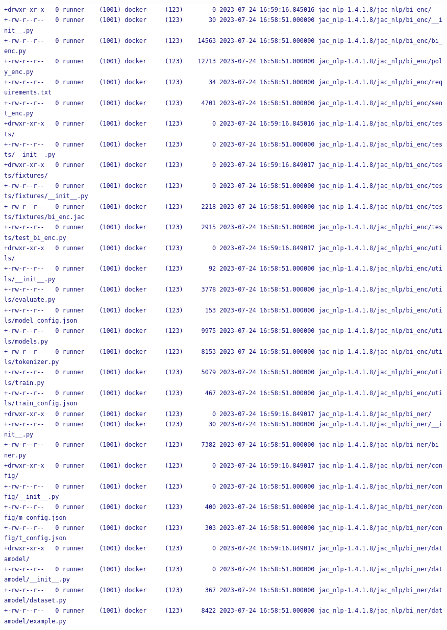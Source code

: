 ```diff
+drwxr-xr-x   0 runner    (1001) docker     (123)        0 2023-07-24 16:59:16.845016 jac_nlp-1.4.1.8/jac_nlp/bi_enc/
+-rw-r--r--   0 runner    (1001) docker     (123)       30 2023-07-24 16:58:51.000000 jac_nlp-1.4.1.8/jac_nlp/bi_enc/__init__.py
+-rw-r--r--   0 runner    (1001) docker     (123)    14563 2023-07-24 16:58:51.000000 jac_nlp-1.4.1.8/jac_nlp/bi_enc/bi_enc.py
+-rw-r--r--   0 runner    (1001) docker     (123)    12713 2023-07-24 16:58:51.000000 jac_nlp-1.4.1.8/jac_nlp/bi_enc/poly_enc.py
+-rw-r--r--   0 runner    (1001) docker     (123)       34 2023-07-24 16:58:51.000000 jac_nlp-1.4.1.8/jac_nlp/bi_enc/requirements.txt
+-rw-r--r--   0 runner    (1001) docker     (123)     4701 2023-07-24 16:58:51.000000 jac_nlp-1.4.1.8/jac_nlp/bi_enc/sent_enc.py
+drwxr-xr-x   0 runner    (1001) docker     (123)        0 2023-07-24 16:59:16.845016 jac_nlp-1.4.1.8/jac_nlp/bi_enc/tests/
+-rw-r--r--   0 runner    (1001) docker     (123)        0 2023-07-24 16:58:51.000000 jac_nlp-1.4.1.8/jac_nlp/bi_enc/tests/__init__.py
+drwxr-xr-x   0 runner    (1001) docker     (123)        0 2023-07-24 16:59:16.849017 jac_nlp-1.4.1.8/jac_nlp/bi_enc/tests/fixtures/
+-rw-r--r--   0 runner    (1001) docker     (123)        0 2023-07-24 16:58:51.000000 jac_nlp-1.4.1.8/jac_nlp/bi_enc/tests/fixtures/__init__.py
+-rw-r--r--   0 runner    (1001) docker     (123)     2218 2023-07-24 16:58:51.000000 jac_nlp-1.4.1.8/jac_nlp/bi_enc/tests/fixtures/bi_enc.jac
+-rw-r--r--   0 runner    (1001) docker     (123)     2915 2023-07-24 16:58:51.000000 jac_nlp-1.4.1.8/jac_nlp/bi_enc/tests/test_bi_enc.py
+drwxr-xr-x   0 runner    (1001) docker     (123)        0 2023-07-24 16:59:16.849017 jac_nlp-1.4.1.8/jac_nlp/bi_enc/utils/
+-rw-r--r--   0 runner    (1001) docker     (123)       92 2023-07-24 16:58:51.000000 jac_nlp-1.4.1.8/jac_nlp/bi_enc/utils/__init__.py
+-rw-r--r--   0 runner    (1001) docker     (123)     3778 2023-07-24 16:58:51.000000 jac_nlp-1.4.1.8/jac_nlp/bi_enc/utils/evaluate.py
+-rw-r--r--   0 runner    (1001) docker     (123)      153 2023-07-24 16:58:51.000000 jac_nlp-1.4.1.8/jac_nlp/bi_enc/utils/model_config.json
+-rw-r--r--   0 runner    (1001) docker     (123)     9975 2023-07-24 16:58:51.000000 jac_nlp-1.4.1.8/jac_nlp/bi_enc/utils/models.py
+-rw-r--r--   0 runner    (1001) docker     (123)     8153 2023-07-24 16:58:51.000000 jac_nlp-1.4.1.8/jac_nlp/bi_enc/utils/tokenizer.py
+-rw-r--r--   0 runner    (1001) docker     (123)     5079 2023-07-24 16:58:51.000000 jac_nlp-1.4.1.8/jac_nlp/bi_enc/utils/train.py
+-rw-r--r--   0 runner    (1001) docker     (123)      467 2023-07-24 16:58:51.000000 jac_nlp-1.4.1.8/jac_nlp/bi_enc/utils/train_config.json
+drwxr-xr-x   0 runner    (1001) docker     (123)        0 2023-07-24 16:59:16.849017 jac_nlp-1.4.1.8/jac_nlp/bi_ner/
+-rw-r--r--   0 runner    (1001) docker     (123)       30 2023-07-24 16:58:51.000000 jac_nlp-1.4.1.8/jac_nlp/bi_ner/__init__.py
+-rw-r--r--   0 runner    (1001) docker     (123)     7382 2023-07-24 16:58:51.000000 jac_nlp-1.4.1.8/jac_nlp/bi_ner/bi_ner.py
+drwxr-xr-x   0 runner    (1001) docker     (123)        0 2023-07-24 16:59:16.849017 jac_nlp-1.4.1.8/jac_nlp/bi_ner/config/
+-rw-r--r--   0 runner    (1001) docker     (123)        0 2023-07-24 16:58:51.000000 jac_nlp-1.4.1.8/jac_nlp/bi_ner/config/__init__.py
+-rw-r--r--   0 runner    (1001) docker     (123)      400 2023-07-24 16:58:51.000000 jac_nlp-1.4.1.8/jac_nlp/bi_ner/config/m_config.json
+-rw-r--r--   0 runner    (1001) docker     (123)      303 2023-07-24 16:58:51.000000 jac_nlp-1.4.1.8/jac_nlp/bi_ner/config/t_config.json
+drwxr-xr-x   0 runner    (1001) docker     (123)        0 2023-07-24 16:59:16.849017 jac_nlp-1.4.1.8/jac_nlp/bi_ner/datamodel/
+-rw-r--r--   0 runner    (1001) docker     (123)        0 2023-07-24 16:58:51.000000 jac_nlp-1.4.1.8/jac_nlp/bi_ner/datamodel/__init__.py
+-rw-r--r--   0 runner    (1001) docker     (123)      367 2023-07-24 16:58:51.000000 jac_nlp-1.4.1.8/jac_nlp/bi_ner/datamodel/dataset.py
+-rw-r--r--   0 runner    (1001) docker     (123)     8422 2023-07-24 16:58:51.000000 jac_nlp-1.4.1.8/jac_nlp/bi_ner/datamodel/example.py
```